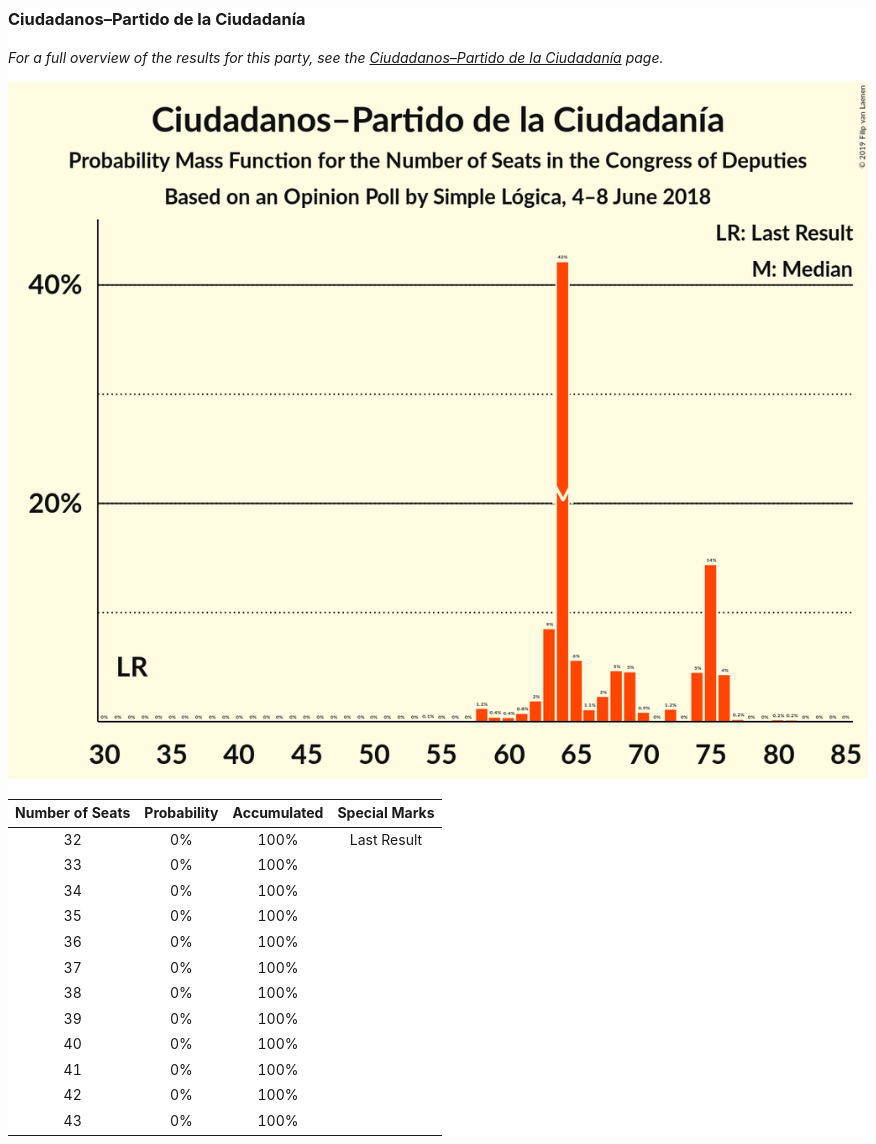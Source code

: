 ### Ciudadanos–Partido de la Ciudadanía

*For a full overview of the results for this party, see the [Ciudadanos–Partido de la Ciudadanía](party-ciudadanos–partidodelaciudadanía.html) page.*

![Graph with seats probability mass function not yet produced](2018-06-08-SimpleLógica-seats-pmf-ciudadanos–partidodelaciudadanía.png "Seats Probability Mass Function")

| Number of Seats | Probability | Accumulated | Special Marks |
|:---------------:|:-----------:|:-----------:|:-------------:|
| 32 | 0% | 100% | Last Result |
| 33 | 0% | 100% |  |
| 34 | 0% | 100% |  |
| 35 | 0% | 100% |  |
| 36 | 0% | 100% |  |
| 37 | 0% | 100% |  |
| 38 | 0% | 100% |  |
| 39 | 0% | 100% |  |
| 40 | 0% | 100% |  |
| 41 | 0% | 100% |  |
| 42 | 0% | 100% |  |
| 43 | 0% | 100% |  |